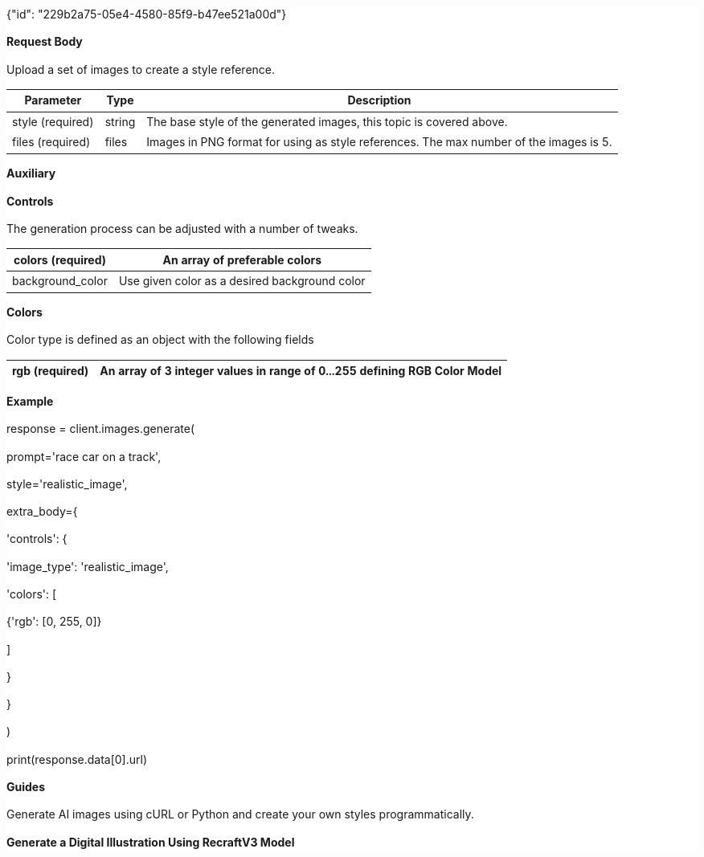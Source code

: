 {"id": "229b2a75-05e4-4580-85f9-b47ee521a00d"}

**Request Body**

Upload a set of images to create a style reference.

| **Parameter**    | **Type** | **Description**                                                                        |
|------------------|----------|----------------------------------------------------------------------------------------|
| style (required) | string   | The base style of the generated images, this topic is covered above.                   |
| files (required) | files    | Images in PNG format for using as style references. The max number of the images is 5. |

**Auxiliary**

**Controls**

The generation process can be adjusted with a number of tweaks.

| colors (required) | An array of preferable colors                 |
|-------------------|-----------------------------------------------|
| background_color  | Use given color as a desired background color |

**Colors**

Color type is defined as an object with the following fields

| rgb (required) | An array of 3 integer values in range of 0...255 defining RGB Color Model |
|----------------|---------------------------------------------------------------------------|

**Example**

response = client.images.generate(

prompt='race car on a track',

style='realistic_image',

extra_body={

'controls': {

'image_type': 'realistic_image',

'colors': [

{'rgb': [0, 255, 0]}

]

}

}

)

print(response.data[0].url)

**Guides**

Generate AI images using cURL or Python and create your own styles programmatically.

**Generate a Digital Illustration Using RecraftV3 Model**
